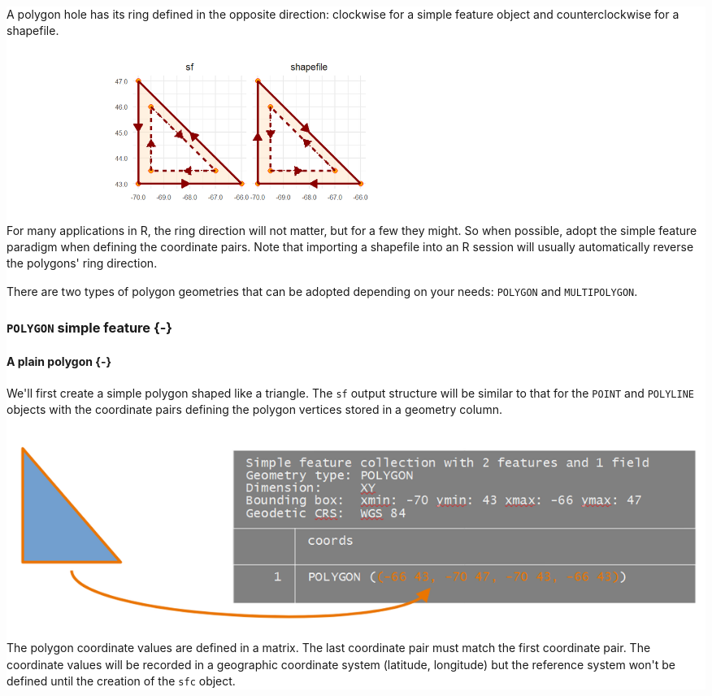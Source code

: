 A polygon hole has its ring defined in the opposite direction: clockwise for a simple feature object and counterclockwise for a shapefile.

<img src="A03-sf-objects_files/figure-html/unnamed-chunk-22-1.png" width="576" />

For many applications in R, the ring direction will not matter, but for a few they might. So when possible, adopt the simple feature paradigm when defining the coordinate pairs. Note that importing a shapefile into an R session will usually automatically reverse the polygons' ring direction.

There are two types of polygon geometries that can be adopted depending on your needs: `POLYGON` and `MULTIPOLYGON`.

### `POLYGON` simple feature {-}

#### A plain polygon {-}

We'll first create a simple polygon shaped like a triangle. The `sf` output structure will be similar to that for the `POINT` and `POLYLINE` objects with the coordinate pairs defining the polygon vertices stored in a geometry column.

![](img/sf_fig1.png)

The polygon coordinate values are defined in a matrix. The last coordinate pair must match the first coordinate pair. The coordinate values will be recorded in a geographic coordinate system (latitude, longitude) but the reference system won't be defined until the creation of the `sfc` object.
